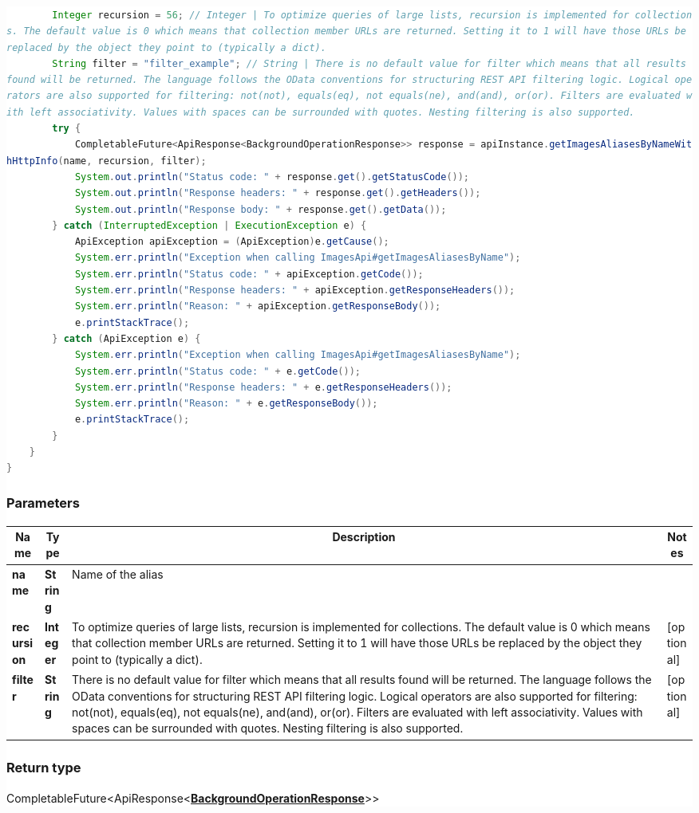 ```java
        Integer recursion = 56; // Integer | To optimize queries of large lists, recursion is implemented for collections. The default value is 0 which means that collection member URLs are returned. Setting it to 1 will have those URLs be replaced by the object they point to (typically a dict).
        String filter = "filter_example"; // String | There is no default value for filter which means that all results found will be returned. The language follows the OData conventions for structuring REST API filtering logic. Logical operators are also supported for filtering: not(not), equals(eq), not equals(ne), and(and), or(or). Filters are evaluated with left associativity. Values with spaces can be surrounded with quotes. Nesting filtering is also supported.
        try {
            CompletableFuture<ApiResponse<BackgroundOperationResponse>> response = apiInstance.getImagesAliasesByNameWithHttpInfo(name, recursion, filter);
            System.out.println("Status code: " + response.get().getStatusCode());
            System.out.println("Response headers: " + response.get().getHeaders());
            System.out.println("Response body: " + response.get().getData());
        } catch (InterruptedException | ExecutionException e) {
            ApiException apiException = (ApiException)e.getCause();
            System.err.println("Exception when calling ImagesApi#getImagesAliasesByName");
            System.err.println("Status code: " + apiException.getCode());
            System.err.println("Response headers: " + apiException.getResponseHeaders());
            System.err.println("Reason: " + apiException.getResponseBody());
            e.printStackTrace();
        } catch (ApiException e) {
            System.err.println("Exception when calling ImagesApi#getImagesAliasesByName");
            System.err.println("Status code: " + e.getCode());
            System.err.println("Response headers: " + e.getResponseHeaders());
            System.err.println("Reason: " + e.getResponseBody());
            e.printStackTrace();
        }
    }
}
```

### Parameters


Name | Type | Description  | Notes
------------- | ------------- | ------------- | -------------
 **name** | **String**| Name of the alias |
 **recursion** | **Integer**| To optimize queries of large lists, recursion is implemented for collections. The default value is 0 which means that collection member URLs are returned. Setting it to 1 will have those URLs be replaced by the object they point to (typically a dict). | [optional]
 **filter** | **String**| There is no default value for filter which means that all results found will be returned. The language follows the OData conventions for structuring REST API filtering logic. Logical operators are also supported for filtering: not(not), equals(eq), not equals(ne), and(and), or(or). Filters are evaluated with left associativity. Values with spaces can be surrounded with quotes. Nesting filtering is also supported. | [optional]

### Return type

CompletableFuture<ApiResponse<[**BackgroundOperationResponse**](BackgroundOperationResponse.md)>>

